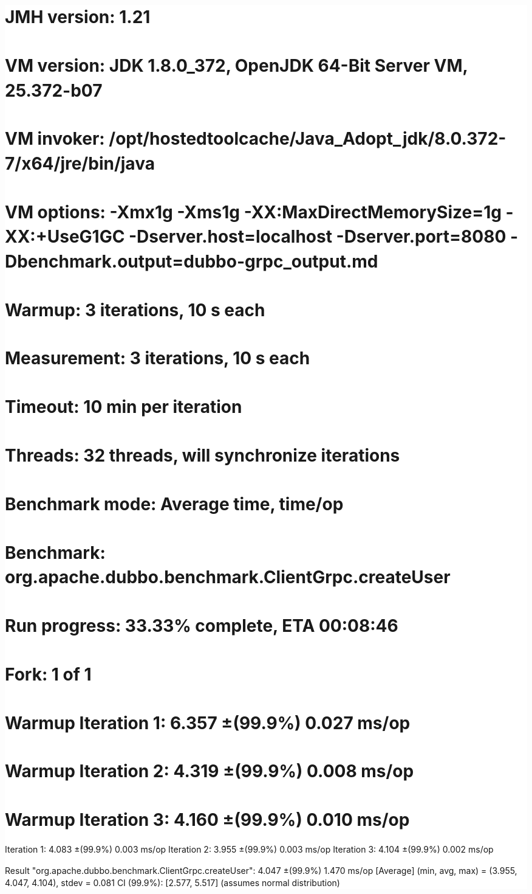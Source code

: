 
# JMH version: 1.21
# VM version: JDK 1.8.0_372, OpenJDK 64-Bit Server VM, 25.372-b07
# VM invoker: /opt/hostedtoolcache/Java_Adopt_jdk/8.0.372-7/x64/jre/bin/java
# VM options: -Xmx1g -Xms1g -XX:MaxDirectMemorySize=1g -XX:+UseG1GC -Dserver.host=localhost -Dserver.port=8080 -Dbenchmark.output=dubbo-grpc_output.md
# Warmup: 3 iterations, 10 s each
# Measurement: 3 iterations, 10 s each
# Timeout: 10 min per iteration
# Threads: 32 threads, will synchronize iterations
# Benchmark mode: Average time, time/op
# Benchmark: org.apache.dubbo.benchmark.ClientGrpc.createUser

# Run progress: 33.33% complete, ETA 00:08:46
# Fork: 1 of 1
# Warmup Iteration   1: 6.357 ±(99.9%) 0.027 ms/op
# Warmup Iteration   2: 4.319 ±(99.9%) 0.008 ms/op
# Warmup Iteration   3: 4.160 ±(99.9%) 0.010 ms/op
Iteration   1: 4.083 ±(99.9%) 0.003 ms/op
Iteration   2: 3.955 ±(99.9%) 0.003 ms/op
Iteration   3: 4.104 ±(99.9%) 0.002 ms/op


Result "org.apache.dubbo.benchmark.ClientGrpc.createUser":
  4.047 ±(99.9%) 1.470 ms/op [Average]
  (min, avg, max) = (3.955, 4.047, 4.104), stdev = 0.081
  CI (99.9%): [2.577, 5.517] (assumes normal distribution)
